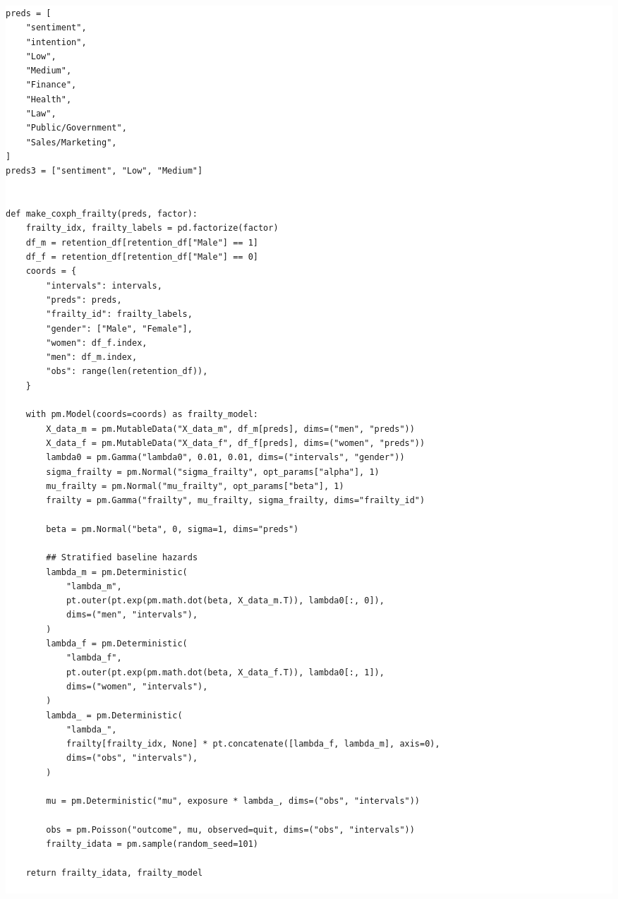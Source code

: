 ```{code-cell} ipython3
preds = [
    "sentiment",
    "intention",
    "Low",
    "Medium",
    "Finance",
    "Health",
    "Law",
    "Public/Government",
    "Sales/Marketing",
]
preds3 = ["sentiment", "Low", "Medium"]


def make_coxph_frailty(preds, factor):
    frailty_idx, frailty_labels = pd.factorize(factor)
    df_m = retention_df[retention_df["Male"] == 1]
    df_f = retention_df[retention_df["Male"] == 0]
    coords = {
        "intervals": intervals,
        "preds": preds,
        "frailty_id": frailty_labels,
        "gender": ["Male", "Female"],
        "women": df_f.index,
        "men": df_m.index,
        "obs": range(len(retention_df)),
    }

    with pm.Model(coords=coords) as frailty_model:
        X_data_m = pm.MutableData("X_data_m", df_m[preds], dims=("men", "preds"))
        X_data_f = pm.MutableData("X_data_f", df_f[preds], dims=("women", "preds"))
        lambda0 = pm.Gamma("lambda0", 0.01, 0.01, dims=("intervals", "gender"))
        sigma_frailty = pm.Normal("sigma_frailty", opt_params["alpha"], 1)
        mu_frailty = pm.Normal("mu_frailty", opt_params["beta"], 1)
        frailty = pm.Gamma("frailty", mu_frailty, sigma_frailty, dims="frailty_id")

        beta = pm.Normal("beta", 0, sigma=1, dims="preds")

        ## Stratified baseline hazards
        lambda_m = pm.Deterministic(
            "lambda_m",
            pt.outer(pt.exp(pm.math.dot(beta, X_data_m.T)), lambda0[:, 0]),
            dims=("men", "intervals"),
        )
        lambda_f = pm.Deterministic(
            "lambda_f",
            pt.outer(pt.exp(pm.math.dot(beta, X_data_f.T)), lambda0[:, 1]),
            dims=("women", "intervals"),
        )
        lambda_ = pm.Deterministic(
            "lambda_",
            frailty[frailty_idx, None] * pt.concatenate([lambda_f, lambda_m], axis=0),
            dims=("obs", "intervals"),
        )

        mu = pm.Deterministic("mu", exposure * lambda_, dims=("obs", "intervals"))

        obs = pm.Poisson("outcome", mu, observed=quit, dims=("obs", "intervals"))
        frailty_idata = pm.sample(random_seed=101)

    return frailty_idata, frailty_model


```